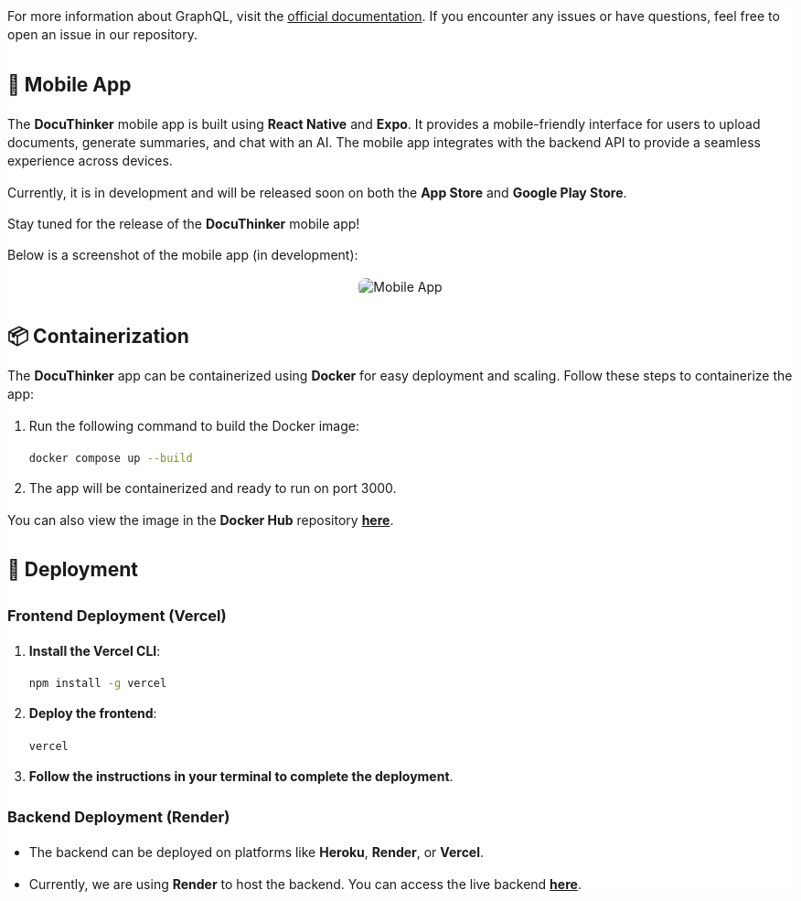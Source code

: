 For more information about GraphQL, visit the [official documentation](https://graphql.org/). If you encounter any issues or have questions, feel free to open an issue in our repository.

<h2 id="mobile-app">📱 Mobile App</h2>

The **DocuThinker** mobile app is built using **React Native** and **Expo**. It provides a mobile-friendly interface for users to upload documents, generate summaries, and chat with an AI. The mobile app integrates with the backend API to provide a seamless experience across devices.

Currently, it is in development and will be released soon on both the **App Store** and **Google Play Store**.

Stay tuned for the release of the **DocuThinker** mobile app!

Below is a screenshot of the mobile app (in development):

<p align="center">
  <img src="images/responsive.png" alt="Mobile App" width="50%" style="border-radius: 8px">
</p>

<h2 id="containerization">📦 Containerization</h2>

The **DocuThinker** app can be containerized using **Docker** for easy deployment and scaling. Follow these steps to containerize the app:

1. Run the following command to build the Docker image:
   ```bash
   docker compose up --build
   ```

2. The app will be containerized and ready to run on port 3000.

You can also view the image in the **Docker Hub** repository **[here](https://hub.docker.com/repository/docker/hoangsonw/docuthinker-ai-app/)**.

<h2 id="deployment">🚧 Deployment</h2>

### **Frontend Deployment (Vercel)**

1. **Install the Vercel CLI**:

   ```bash
   npm install -g vercel
   ```

2. **Deploy the frontend**:

   ```bash
   vercel
   ```

3. **Follow the instructions in your terminal to complete the deployment**.

### **Backend Deployment (Render)**

- The backend can be deployed on platforms like **Heroku**, **Render**, or **Vercel**.

- Currently, we are using **Render** to host the backend. You can access the live backend **[here](https://docuthinker-ai-app.onrender.com/)**.
